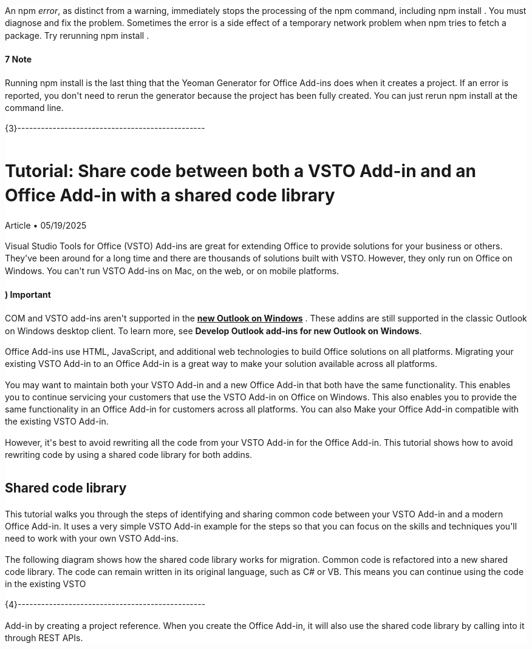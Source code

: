 An npm *error*, as distinct from a warning, immediately stops the processing of the npm command, including npm install . You must diagnose and fix the problem. Sometimes the error is a side effect of a temporary network problem when npm tries to fetch a package. Try rerunning npm install .

#### 7 **Note**

Running npm install is the last thing that the Yeoman Generator for Office Add-ins does when it creates a project. If an error is reported, you don't need to rerun the generator because the project has been fully created. You can just rerun npm install at the command line.

{3}------------------------------------------------

# **Tutorial: Share code between both a VSTO Add-in and an Office Add-in with a shared code library**

Article • 05/19/2025

Visual Studio Tools for Office (VSTO) Add-ins are great for extending Office to provide solutions for your business or others. They've been around for a long time and there are thousands of solutions built with VSTO. However, they only run on Office on Windows. You can't run VSTO Add-ins on Mac, on the web, or on mobile platforms.

#### ) **Important**

COM and VSTO add-ins aren't supported in the **[new Outlook on Windows](https://support.microsoft.com/office/656bb8d9-5a60-49b2-a98b-ba7822bc7627)** . These addins are still supported in the classic Outlook on Windows desktop client. To learn more, see **Develop Outlook add-ins for new Outlook on Windows**.

Office Add-ins use HTML, JavaScript, and additional web technologies to build Office solutions on all platforms. Migrating your existing VSTO Add-in to an Office Add-in is a great way to make your solution available across all platforms.

You may want to maintain both your VSTO Add-in and a new Office Add-in that both have the same functionality. This enables you to continue servicing your customers that use the VSTO Add-in on Office on Windows. This also enables you to provide the same functionality in an Office Add-in for customers across all platforms. You can also Make your Office Add-in compatible with the existing VSTO Add-in.

However, it's best to avoid rewriting all the code from your VSTO Add-in for the Office Add-in. This tutorial shows how to avoid rewriting code by using a shared code library for both addins.

## **Shared code library**

This tutorial walks you through the steps of identifying and sharing common code between your VSTO Add-in and a modern Office Add-in. It uses a very simple VSTO Add-in example for the steps so that you can focus on the skills and techniques you'll need to work with your own VSTO Add-ins.

The following diagram shows how the shared code library works for migration. Common code is refactored into a new shared code library. The code can remain written in its original language, such as C# or VB. This means you can continue using the code in the existing VSTO

{4}------------------------------------------------

Add-in by creating a project reference. When you create the Office Add-in, it will also use the shared code library by calling into it through REST APIs.

